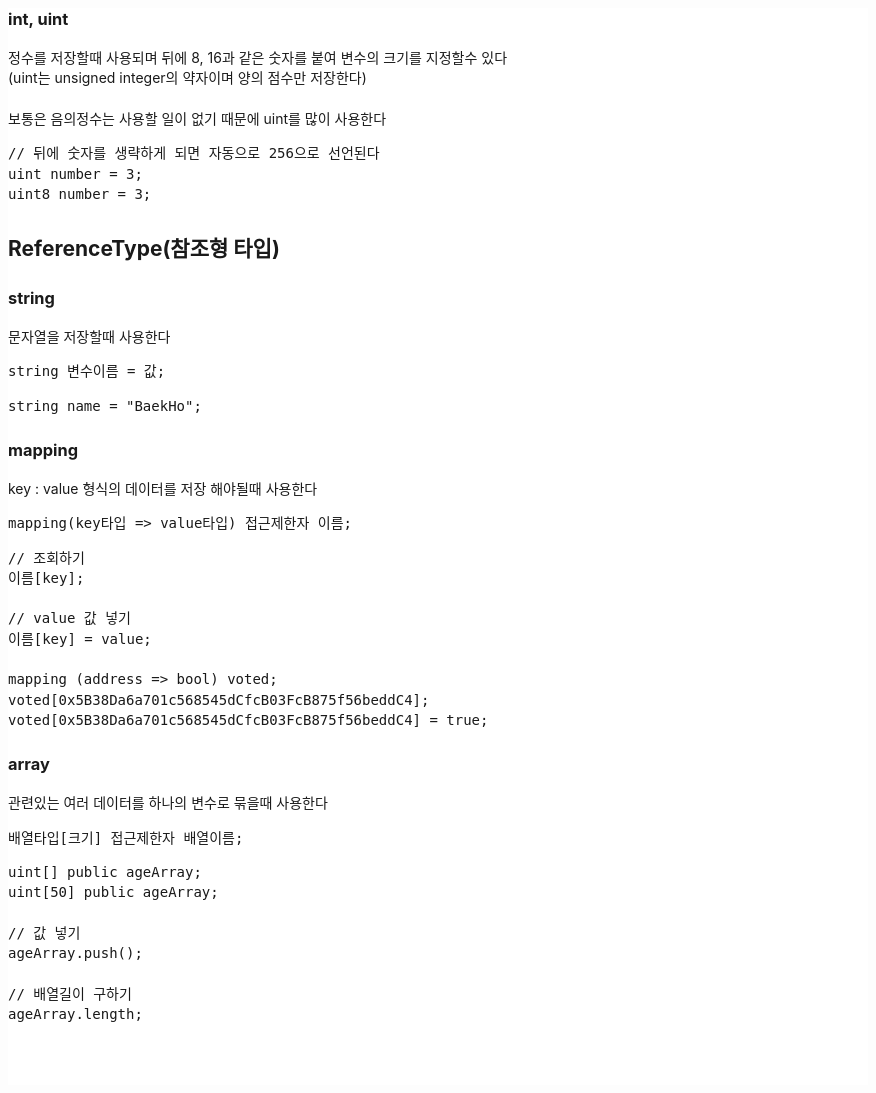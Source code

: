 ### int, uint 
정수를 저장할때 사용되며 뒤에 8, 16과 같은 숫자를 붙여 변수의 크기를 지정할수 있다 <br> (uint는 unsigned integer의 약자이며 양의 점수만 저장한다) <br> <br> 보통은 음의정수는 사용할 일이 없기 때문에 uint를
많이 사용한다
<pre>
// 뒤에 숫자를 생략하게 되면 자동으로 256으로 선언된다
uint number = 3;
uint8 number = 3;
</pre>
## ReferenceType(참조형 타입)
### string
문자열을 저장할때 사용한다
<pre>
string 변수이름 = 값;
</pre>
<pre>
string name = "BaekHo";
</pre>

### mapping
key : value 형식의 데이터를 저장 해야될때 사용한다

<pre>
mapping(key타입 => value타입) 접근제한자 이름;
</pre>
<pre>
// 조회하기
이름[key];

// value 값 넣기
이름[key] = value;

mapping (address => bool) voted;
voted[0x5B38Da6a701c568545dCfcB03FcB875f56beddC4];
voted[0x5B38Da6a701c568545dCfcB03FcB875f56beddC4] = true;
</pre>

### array
관련있는 여러 데이터를 하나의 변수로 묶을때 사용한다
<pre>
배열타입[크기] 접근제한자 배열이름;
</pre>
<pre>
uint[] public ageArray;
uint[50] public ageArray;

// 값 넣기
ageArray.push();

// 배열길이 구하기
ageArray.length;
